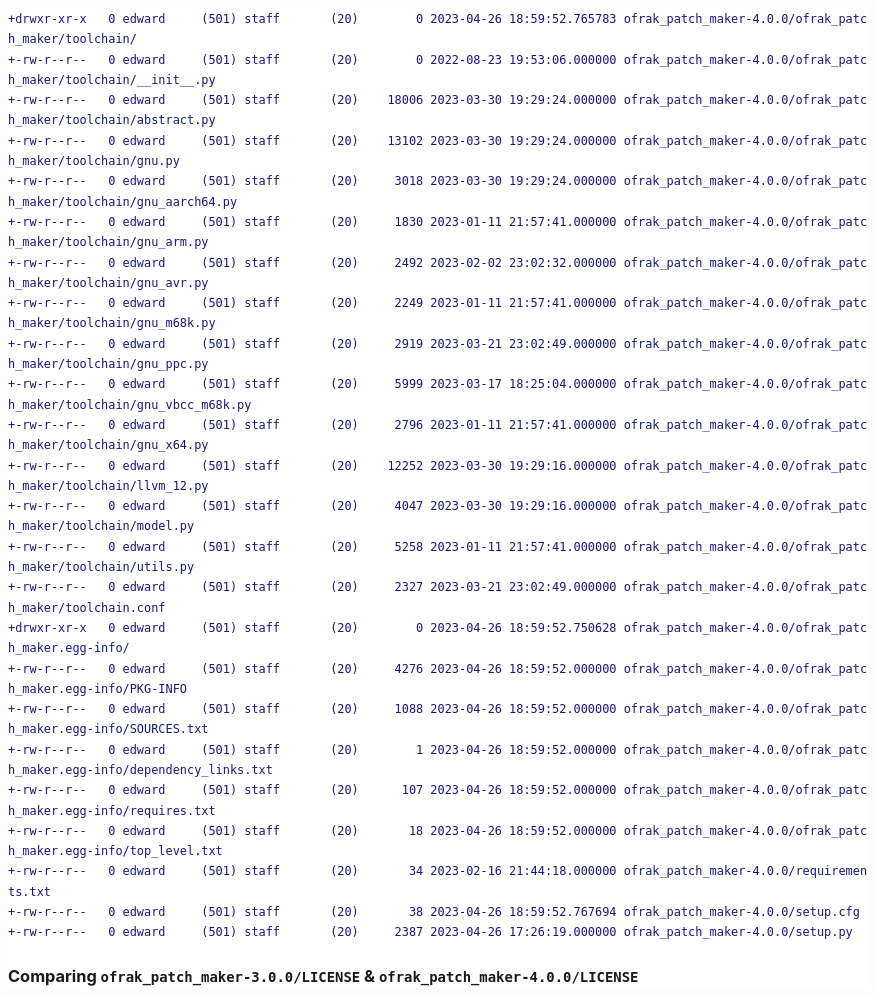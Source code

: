 ```diff
+drwxr-xr-x   0 edward     (501) staff       (20)        0 2023-04-26 18:59:52.765783 ofrak_patch_maker-4.0.0/ofrak_patch_maker/toolchain/
+-rw-r--r--   0 edward     (501) staff       (20)        0 2022-08-23 19:53:06.000000 ofrak_patch_maker-4.0.0/ofrak_patch_maker/toolchain/__init__.py
+-rw-r--r--   0 edward     (501) staff       (20)    18006 2023-03-30 19:29:24.000000 ofrak_patch_maker-4.0.0/ofrak_patch_maker/toolchain/abstract.py
+-rw-r--r--   0 edward     (501) staff       (20)    13102 2023-03-30 19:29:24.000000 ofrak_patch_maker-4.0.0/ofrak_patch_maker/toolchain/gnu.py
+-rw-r--r--   0 edward     (501) staff       (20)     3018 2023-03-30 19:29:24.000000 ofrak_patch_maker-4.0.0/ofrak_patch_maker/toolchain/gnu_aarch64.py
+-rw-r--r--   0 edward     (501) staff       (20)     1830 2023-01-11 21:57:41.000000 ofrak_patch_maker-4.0.0/ofrak_patch_maker/toolchain/gnu_arm.py
+-rw-r--r--   0 edward     (501) staff       (20)     2492 2023-02-02 23:02:32.000000 ofrak_patch_maker-4.0.0/ofrak_patch_maker/toolchain/gnu_avr.py
+-rw-r--r--   0 edward     (501) staff       (20)     2249 2023-01-11 21:57:41.000000 ofrak_patch_maker-4.0.0/ofrak_patch_maker/toolchain/gnu_m68k.py
+-rw-r--r--   0 edward     (501) staff       (20)     2919 2023-03-21 23:02:49.000000 ofrak_patch_maker-4.0.0/ofrak_patch_maker/toolchain/gnu_ppc.py
+-rw-r--r--   0 edward     (501) staff       (20)     5999 2023-03-17 18:25:04.000000 ofrak_patch_maker-4.0.0/ofrak_patch_maker/toolchain/gnu_vbcc_m68k.py
+-rw-r--r--   0 edward     (501) staff       (20)     2796 2023-01-11 21:57:41.000000 ofrak_patch_maker-4.0.0/ofrak_patch_maker/toolchain/gnu_x64.py
+-rw-r--r--   0 edward     (501) staff       (20)    12252 2023-03-30 19:29:16.000000 ofrak_patch_maker-4.0.0/ofrak_patch_maker/toolchain/llvm_12.py
+-rw-r--r--   0 edward     (501) staff       (20)     4047 2023-03-30 19:29:16.000000 ofrak_patch_maker-4.0.0/ofrak_patch_maker/toolchain/model.py
+-rw-r--r--   0 edward     (501) staff       (20)     5258 2023-01-11 21:57:41.000000 ofrak_patch_maker-4.0.0/ofrak_patch_maker/toolchain/utils.py
+-rw-r--r--   0 edward     (501) staff       (20)     2327 2023-03-21 23:02:49.000000 ofrak_patch_maker-4.0.0/ofrak_patch_maker/toolchain.conf
+drwxr-xr-x   0 edward     (501) staff       (20)        0 2023-04-26 18:59:52.750628 ofrak_patch_maker-4.0.0/ofrak_patch_maker.egg-info/
+-rw-r--r--   0 edward     (501) staff       (20)     4276 2023-04-26 18:59:52.000000 ofrak_patch_maker-4.0.0/ofrak_patch_maker.egg-info/PKG-INFO
+-rw-r--r--   0 edward     (501) staff       (20)     1088 2023-04-26 18:59:52.000000 ofrak_patch_maker-4.0.0/ofrak_patch_maker.egg-info/SOURCES.txt
+-rw-r--r--   0 edward     (501) staff       (20)        1 2023-04-26 18:59:52.000000 ofrak_patch_maker-4.0.0/ofrak_patch_maker.egg-info/dependency_links.txt
+-rw-r--r--   0 edward     (501) staff       (20)      107 2023-04-26 18:59:52.000000 ofrak_patch_maker-4.0.0/ofrak_patch_maker.egg-info/requires.txt
+-rw-r--r--   0 edward     (501) staff       (20)       18 2023-04-26 18:59:52.000000 ofrak_patch_maker-4.0.0/ofrak_patch_maker.egg-info/top_level.txt
+-rw-r--r--   0 edward     (501) staff       (20)       34 2023-02-16 21:44:18.000000 ofrak_patch_maker-4.0.0/requirements.txt
+-rw-r--r--   0 edward     (501) staff       (20)       38 2023-04-26 18:59:52.767694 ofrak_patch_maker-4.0.0/setup.cfg
+-rw-r--r--   0 edward     (501) staff       (20)     2387 2023-04-26 17:26:19.000000 ofrak_patch_maker-4.0.0/setup.py
```

### Comparing `ofrak_patch_maker-3.0.0/LICENSE` & `ofrak_patch_maker-4.0.0/LICENSE`
